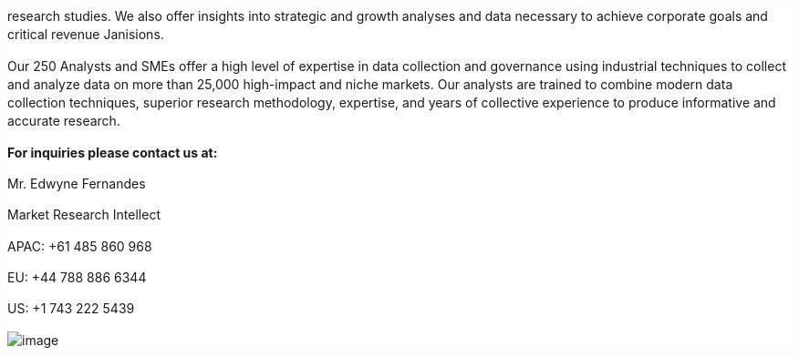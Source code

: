 research studies.&nbsp;</span>We also offer insights into strategic and growth analyses and data necessary to achieve corporate goals and critical revenue Janisions.</p><p><span class="">Our 250 Analysts and SMEs offer a high level of expertise in data collection and governance using industrial techniques to collect and analyze data on more than 25,000 high-impact and niche markets. Our analysts are trained to combine modern data collection techniques, superior research methodology, expertise, and years of collective experience to produce informative and accurate research.</span></p><p><strong>For inquiries please contact us at:</strong></p><p>Mr. Edwyne Fernandes</p><p>Market Research Intellect</p><p>APAC: +61 485 860 968</p><p>EU: +44 788 886 6344</p><p>US: +1 743 222 5439</p>
![image](https://github.com/user-attachments/assets/8ed81a23-3084-4192-8d1c-235e13ce4c04)
